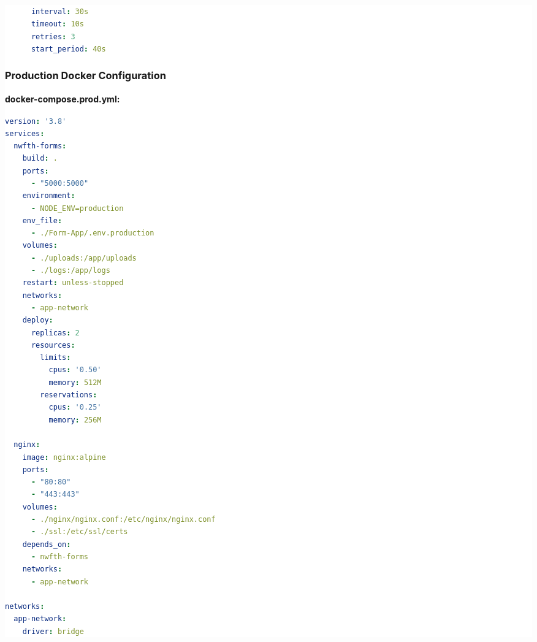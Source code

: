 ```yaml
      interval: 30s
      timeout: 10s
      retries: 3
      start_period: 40s
```

### Production Docker Configuration

**docker-compose.prod.yml:**
```yaml
version: '3.8'
services:
  nwfth-forms:
    build: .
    ports:
      - "5000:5000"
    environment:
      - NODE_ENV=production
    env_file:
      - ./Form-App/.env.production
    volumes:
      - ./uploads:/app/uploads
      - ./logs:/app/logs
    restart: unless-stopped
    networks:
      - app-network
    deploy:
      replicas: 2
      resources:
        limits:
          cpus: '0.50'
          memory: 512M
        reservations:
          cpus: '0.25'
          memory: 256M

  nginx:
    image: nginx:alpine
    ports:
      - "80:80"
      - "443:443"
    volumes:
      - ./nginx/nginx.conf:/etc/nginx/nginx.conf
      - ./ssl:/etc/ssl/certs
    depends_on:
      - nwfth-forms
    networks:
      - app-network

networks:
  app-network:
    driver: bridge
```

